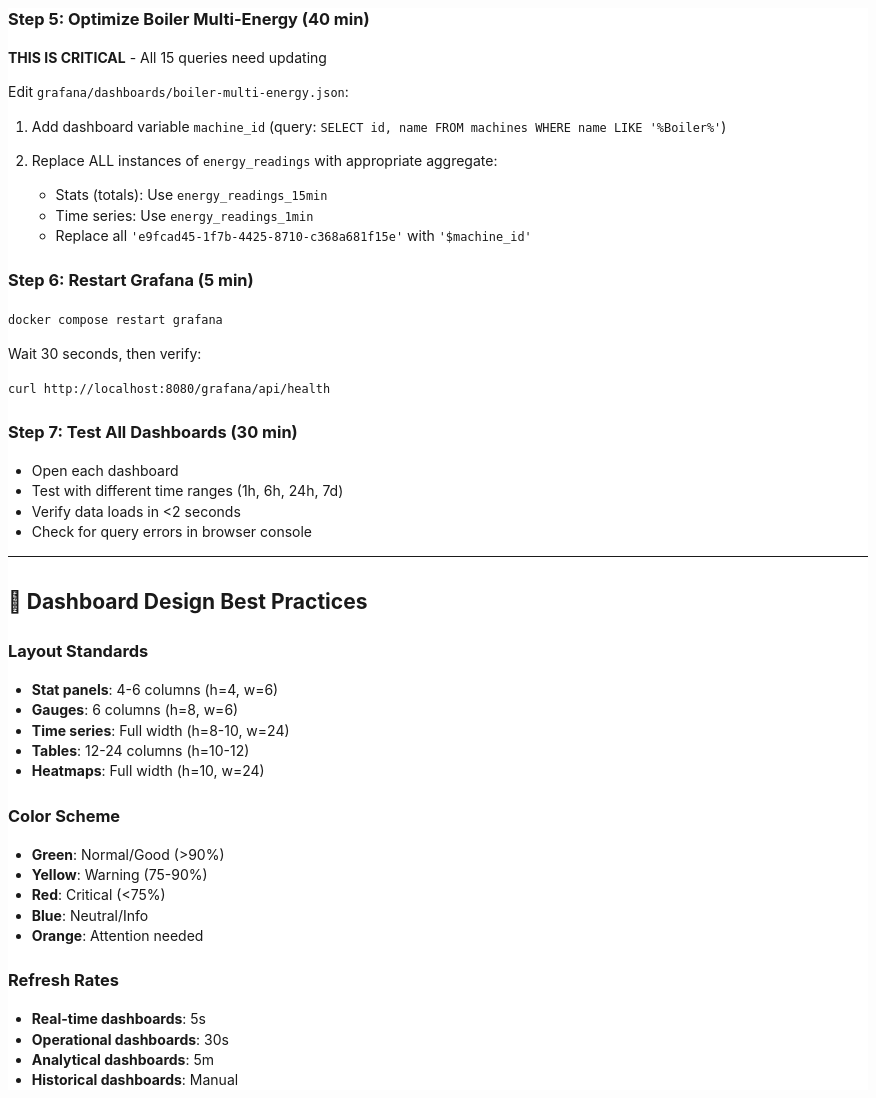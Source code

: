 ### **Step 5: Optimize Boiler Multi-Energy (40 min)**

**THIS IS CRITICAL** - All 15 queries need updating

Edit `grafana/dashboards/boiler-multi-energy.json`:

1. Add dashboard variable `machine_id` (query: `SELECT id, name FROM machines WHERE name LIKE '%Boiler%'`)

2. Replace ALL instances of `energy_readings` with appropriate aggregate:
   - Stats (totals): Use `energy_readings_15min`
   - Time series: Use `energy_readings_1min`
   - Replace all `'e9fcad45-1f7b-4425-8710-c368a681f15e'` with `'$machine_id'`

### **Step 6: Restart Grafana (5 min)**
```bash
docker compose restart grafana
```

Wait 30 seconds, then verify:
```bash
curl http://localhost:8080/grafana/api/health
```

### **Step 7: Test All Dashboards (30 min)**
- Open each dashboard
- Test with different time ranges (1h, 6h, 24h, 7d)
- Verify data loads in <2 seconds
- Check for query errors in browser console

---

## 🎨 Dashboard Design Best Practices

### **Layout Standards**
- **Stat panels**: 4-6 columns (h=4, w=6)
- **Gauges**: 6 columns (h=8, w=6)
- **Time series**: Full width (h=8-10, w=24)
- **Tables**: 12-24 columns (h=10-12)
- **Heatmaps**: Full width (h=10, w=24)

### **Color Scheme**
- **Green**: Normal/Good (>90%)
- **Yellow**: Warning (75-90%)
- **Red**: Critical (<75%)
- **Blue**: Neutral/Info
- **Orange**: Attention needed

### **Refresh Rates**
- **Real-time dashboards**: 5s
- **Operational dashboards**: 30s
- **Analytical dashboards**: 5m
- **Historical dashboards**: Manual
